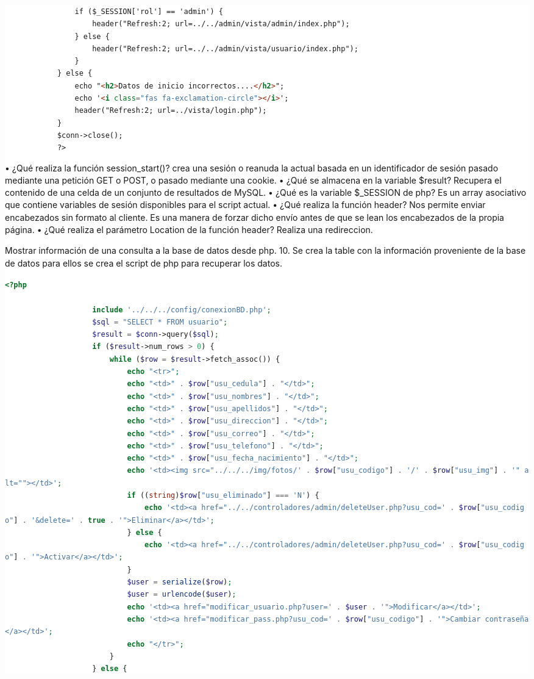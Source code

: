 ```html
                if ($_SESSION['rol'] == 'admin') {
                    header("Refresh:2; url=../../admin/vista/admin/index.php");
                } else {
                    header("Refresh:2; url=../../admin/vista/usuario/index.php");
                }
            } else {
                echo "<h2>Datos de inicio incorrectos....</h2>";
                echo '<i class="fas fa-exclamation-circle"></i>';
                header("Refresh:2; url=../vista/login.php");
            }
            $conn->close();
            ?>
```
 
•	¿Qué realiza la función session_start()? 
crea una sesión o reanuda la actual basada en un identificador de sesión pasado mediante una petición GET o POST, o pasado mediante una cookie.
•	¿Qué se almacena en la variable $result? 
Recupera el contenido de una celda de un conjunto de resultados de MySQL.
•	¿Qué es la variable $_SESSION de php? 
Es un array asociativo que contiene variables de sesión disponibles para el script actual.
•	¿Qué realiza la función header?
Nos permite enviar encabezados sin formato al cliente. Es una manera de forzar dicho envío antes de que se lean los encabezados de la propia página.
•	¿Qué realiza el parámetro Location de la función header?
Realiza una redireccion.

Mostrar información de una consulta a la base de datos desde php.
10.	Se crea la table con la información proveniente de la base de datos para ellos se crea el script de php para recuperar los datos.
```php
<?php

                    include '../../../config/conexionBD.php';
                    $sql = "SELECT * FROM usuario";
                    $result = $conn->query($sql);
                    if ($result->num_rows > 0) {
                        while ($row = $result->fetch_assoc()) {
                            echo "<tr>";
                            echo "<td>" . $row["usu_cedula"] . "</td>";
                            echo "<td>" . $row["usu_nombres"] . "</td>";
                            echo "<td>" . $row["usu_apellidos"] . "</td>";
                            echo "<td>" . $row["usu_direccion"] . "</td>";
                            echo "<td>" . $row["usu_correo"] . "</td>";
                            echo "<td>" . $row["usu_telefono"] . "</td>";
                            echo "<td>" . $row["usu_fecha_nacimiento"] . "</td>";
                            echo '<td><img src="../../../img/fotos/' . $row["usu_codigo"] . '/' . $row["usu_img"] . '" alt=""></td>';
                            if ((string)$row["usu_eliminado"] === 'N') {
                                echo '<td><a href="../../controladores/admin/deleteUser.php?usu_cod=' . $row["usu_codigo"] . '&delete=' . true . '">Eliminar</a></td>';
                            } else {
                                echo '<td><a href="../../controladores/admin/deleteUser.php?usu_cod=' . $row["usu_codigo"] . '">Activar</a></td>';
                            }
                            $user = serialize($row);
                            $user = urlencode($user);
                            echo '<td><a href="modificar_usuario.php?user=' . $user . '">Modificar</a></td>';
                            echo '<td><a href="modificar_pass.php?usu_cod=' . $row["usu_codigo"] . '">Cambiar contraseña</a></td>';
                            echo "</tr>";
                        }
                    } else {
```